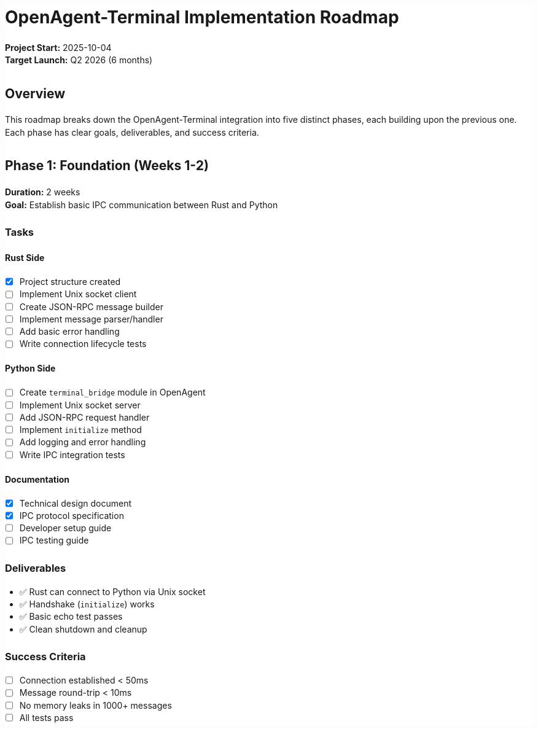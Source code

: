 # OpenAgent-Terminal Implementation Roadmap

**Project Start:** 2025-10-04  
**Target Launch:** Q2 2026 (6 months)

## Overview

This roadmap breaks down the OpenAgent-Terminal integration into five distinct phases, each building upon the previous one. Each phase has clear goals, deliverables, and success criteria.

## Phase 1: Foundation (Weeks 1-2)

**Duration:** 2 weeks  
**Goal:** Establish basic IPC communication between Rust and Python

### Tasks

#### Rust Side
- [x] Project structure created
- [ ] Implement Unix socket client
- [ ] Create JSON-RPC message builder
- [ ] Implement message parser/handler
- [ ] Add basic error handling
- [ ] Write connection lifecycle tests

#### Python Side
- [ ] Create `terminal_bridge` module in OpenAgent
- [ ] Implement Unix socket server
- [ ] Add JSON-RPC request handler
- [ ] Implement `initialize` method
- [ ] Add logging and error handling
- [ ] Write IPC integration tests

#### Documentation
- [x] Technical design document
- [x] IPC protocol specification
- [ ] Developer setup guide
- [ ] IPC testing guide

### Deliverables
- ✅ Rust can connect to Python via Unix socket
- ✅ Handshake (`initialize`) works
- ✅ Basic echo test passes
- ✅ Clean shutdown and cleanup

### Success Criteria
- [ ] Connection established < 50ms
- [ ] Message round-trip < 10ms
- [ ] No memory leaks in 1000+ messages
- [ ] All tests pass
